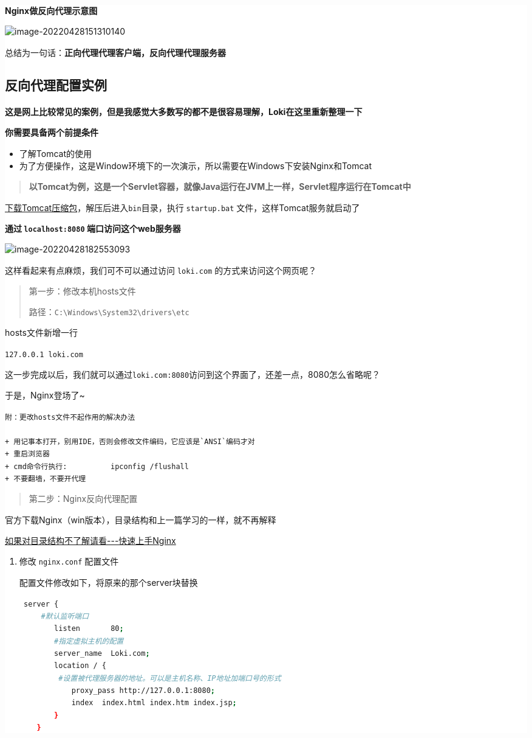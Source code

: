 **Nginx做反向代理示意图**

![image-20220428151310140](D:\桌面\P_picture_cahe\pIhSn1Ge52wFtMW.png)

总结为一句话：**正向代理代理客户端，反向代理代理服务器**



## 反向代理配置实例

**这是网上比较常见的案例，但是我感觉大多数写的都不是很容易理解，Loki在这里重新整理一下**

**你需要具备两个前提条件**

+ 了解Tomcat的使用
+ 为了方便操作，这是Window环境下的一次演示，所以需要在Windows下安装Nginx和Tomcat

> **以Tomcat为例，这是一个Servlet容器，就像Java运行在JVM上一样，Servlet程序运行在Tomcat中**

[下载Tomcat压缩包](https://tomcat.apache.org/)，解压后进入`bin`目录，执行 `startup.bat` 文件，这样Tomcat服务就启动了

**通过 `localhost:8080` 端口访问这个web服务器**

![image-20220428182553093](D:\桌面\P_picture_cahe\KHzuiyRca6OwDA5.png)

这样看起来有点麻烦，我们可不可以通过访问 `loki.com` 的方式来访问这个网页呢？

> 第一步：修改本机hosts文件
>
> 路径：`C:\Windows\System32\drivers\etc`

hosts文件新增一行

```
127.0.0.1 loki.com
```

这一步完成以后，我们就可以通过`loki.com:8080`访问到这个界面了，还差一点，8080怎么省略呢？

于是，Nginx登场了~

```
附：更改hosts文件不起作用的解决办法

+ 用记事本打开，别用IDE，否则会修改文件编码，它应该是`ANSI`编码才对
+ 重启浏览器
+ cmd命令行执行:          ipconfig /flushall
+ 不要翻墙，不要开代理
```

> 第二步：Nginx反向代理配置

官方下载Nginx（win版本），目录结构和上一篇学习的一样，就不再解释

[如果对目录结构不了解请看---快速上手Nginx](https://blog.csdn.net/Night__breeze/article/details/124457586)

1. 修改 `nginx.conf` 配置文件

   配置文件修改如下，将原来的那个server块替换

   ```bash
   	server {
   		#默认监听端口
           listen       80;   
           #指定虚拟主机的配置
           server_name  Loki.com;
           location / {
           	#设置被代理服务器的地址。可以是主机名称、IP地址加端口号的形式
               proxy_pass http://127.0.0.1:8080;
               index  index.html index.htm index.jsp;
           }
       }
   ```
